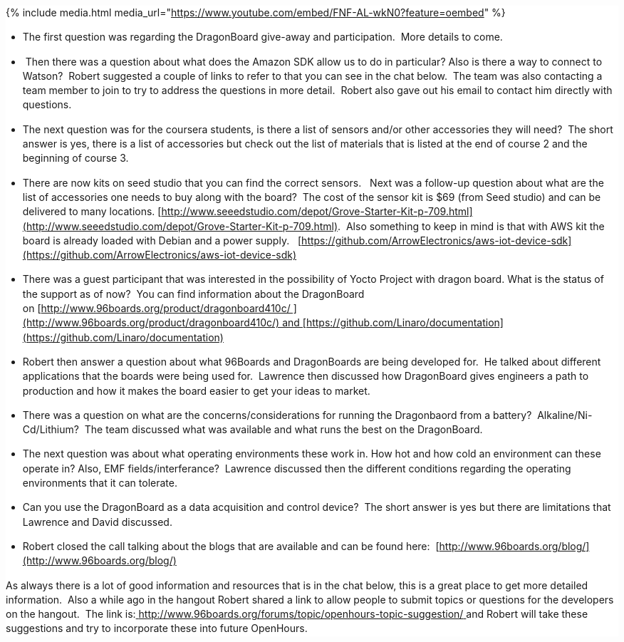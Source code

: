 {% include media.html media_url="https://www.youtube.com/embed/FNF-AL-wkN0?feature=oembed" %}

  * The first question was regarding the DragonBoard give-away and participation.  More details to come.


  *  Then there was a question about what does the Amazon SDK allow us to do in particular? Also is there a way to connect to Watson?  Robert suggested a couple of links to refer to that you can see in the chat below.  The team was also contacting a team member to join to try to address the questions in more detail.  Robert also gave out his email to contact him directly with questions.


  * The next question was for the coursera students, is there a list of sensors and/or other accessories they will need?  The short answer is yes, there is a list of accessories but check out the list of materials that is listed at the end of course 2 and the beginning of course 3.


  * There are now kits on seed studio that you can find the correct sensors.   Next was a follow-up question about what are the list of accessories one needs to buy along with the board?  The cost of the sensor kit is $69 (from Seed studio) and can be delivered to many locations. [http://www.seeedstudio.com/depot/Grove-Starter-Kit-p-709.html](http://www.seeedstudio.com/depot/Grove-Starter-Kit-p-709.html).  Also something to keep in mind is that with AWS kit the board is already loaded with Debian and a power supply.   [https://github.com/ArrowElectronics/aws-iot-device-sdk](https://github.com/ArrowElectronics/aws-iot-device-sdk)


  * There was a guest participant that was interested in the possibility of Yocto Project with dragon board. What is the status of the support as of now?  You can find information about the DragonBoard on [http://www.96boards.org/product/dragonboard410c/ ](http://www.96boards.org/product/dragonboard410c/) and [https://github.com/Linaro/documentation](https://github.com/Linaro/documentation)


  * Robert then answer a question about what 96Boards and DragonBoards are being developed for.  He talked about different applications that the boards were being used for.  Lawrence then discussed how DragonBoard gives engineers a path to production and how it makes the board easier to get your ideas to market.


  * There was a question on what are the concerns/considerations for running the Dragonbaord from a battery?  Alkaline/Ni-Cd/Lithium?  The team discussed what was available and what runs the best on the DragonBoard.


  * The next question was about what operating environments these work in. How hot and how cold an environment can these operate in? Also, EMF fields/interferance?  Lawrence discussed then the different conditions regarding the operating environments that it can tolerate.


  * Can you use the DragonBoard as a data acquisition and control device?  The short answer is yes but there are limitations that Lawrence and David discussed.


  * Robert closed the call talking about the blogs that are available and can be found here:  [http://www.96boards.org/blog/](http://www.96boards.org/blog/)


As always there is a lot of good information and resources that is in the chat below, this is a great place to get more detailed information.  Also a while ago in the hangout Robert shared a link to allow people to submit topics or questions for the developers on the hangout.  The link is:[ http://www.96boards.org/forums/topic/openhours-topic-suggestion/ ](http://www.96boards.org/forums/topic/openhours-topic-suggestion/)and Robert will take these suggestions and try to incorporate these into future OpenHours.
